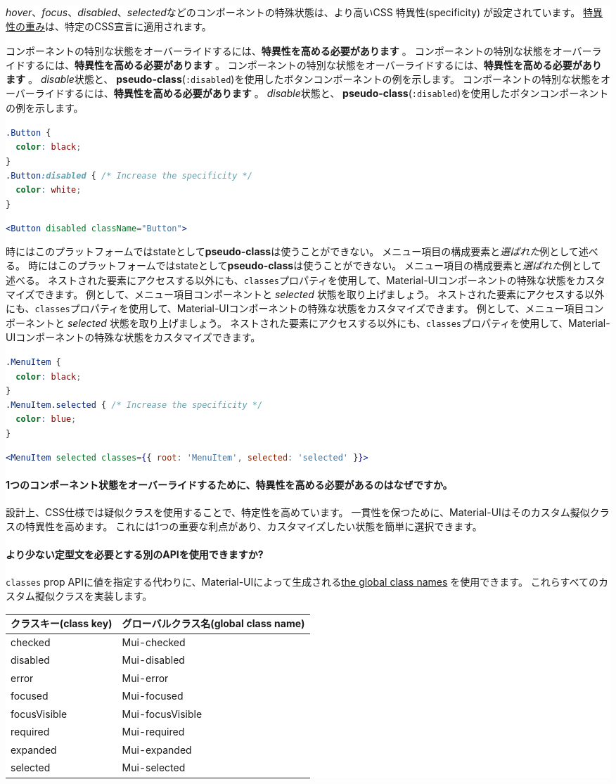 *hover*、*focus*、*disabled*、*selected*などのコンポーネントの特殊状態は、より高いCSS 特異性(specificity) が設定されています。 [特異性の重み](https://developer.mozilla.org/en-US/docs/Web/CSS/Specificity)は、特定のCSS宣言に適用されます。 

コンポーネントの特別な状態をオーバーライドするには、**特異性を高める必要があります** 。 コンポーネントの特別な状態をオーバーライドするには、**特異性を高める必要があります** 。 コンポーネントの特別な状態をオーバーライドするには、**特異性を高める必要があります** 。 *disable*状態と、 **pseudo-class**(`:disabled`)を使用したボタンコンポーネントの例を示します。 コンポーネントの特別な状態をオーバーライドするには、**特異性を高める必要があります** 。 *disable*状態と、 **pseudo-class**(`:disabled`)を使用したボタンコンポーネントの例を示します。

```css
.Button {
  color: black;
}
.Button:disabled { /* Increase the specificity */
  color: white;
}
```

```jsx
<Button disabled className="Button">
```

時にはこのプラットフォームではstateとして**pseudo-class**は使うことができない。 メニュー項目の構成要素と*選ばれた*例として述べる。 時にはこのプラットフォームではstateとして**pseudo-class**は使うことができない。 メニュー項目の構成要素と*選ばれた*例として述べる。 ネストされた要素にアクセスする以外にも、`classes`プロパティを使用して、Material-UIコンポーネントの特殊な状態をカスタマイズできます。 例として、メニュー項目コンポーネントと *selected* 状態を取り上げましょう。 ネストされた要素にアクセスする以外にも、`classes`プロパティを使用して、Material-UIコンポーネントの特殊な状態をカスタマイズできます。 例として、メニュー項目コンポーネントと *selected* 状態を取り上げましょう。 ネストされた要素にアクセスする以外にも、`classes`プロパティを使用して、Material-UIコンポーネントの特殊な状態をカスタマイズできます。

```css
.MenuItem {
  color: black;
}
.MenuItem.selected { /* Increase the specificity */
  color: blue;
}
```

```jsx
<MenuItem selected classes={{ root: 'MenuItem', selected: 'selected' }}>
```

#### 1つのコンポーネント状態をオーバーライドするために、特異性を高める必要があるのはなぜですか。

設計上、CSS仕様では疑似クラスを使用することで、特定性を高めています。 一貫性を保つために、Material-UIはそのカスタム擬似クラスの特異性を高めます。 これには1つの重要な利点があり、カスタマイズしたい状態を簡単に選択できます。

#### より少ない定型文を必要とする別のAPIを使用できますか?

`classes` prop APIに値を指定する代わりに、Material-UIによって生成される[the global class names](/styles/advanced/#with-material-ui-core) を使用できます。 これらすべてのカスタム擬似クラスを実装します。

| クラスキー(class key) | グローバルクラス名(global class name) |
|:---------------- |:---------------------------- |
| checked          | Mui-checked                  |
| disabled         | Mui-disabled                 |
| error            | Mui-error                    |
| focused          | Mui-focused                  |
| focusVisible     | Mui-focusVisible             |
| required         | Mui-required                 |
| expanded         | Mui-expanded                 |
| selected         | Mui-selected                 |
